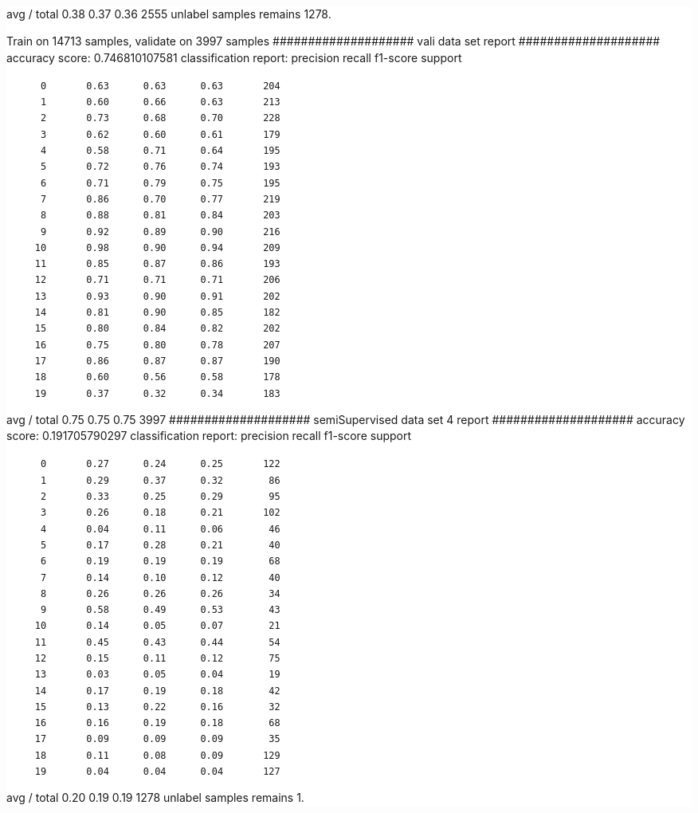 avg / total       0.38      0.37      0.36      2555
unlabel samples remains 1278.



Train on 14713 samples, validate on 3997 samples
####################  vali data set report  ####################
accuracy score:  0.746810107581
classification report:
             precision    recall  f1-score   support

          0       0.63      0.63      0.63       204
          1       0.60      0.66      0.63       213
          2       0.73      0.68      0.70       228
          3       0.62      0.60      0.61       179
          4       0.58      0.71      0.64       195
          5       0.72      0.76      0.74       193
          6       0.71      0.79      0.75       195
          7       0.86      0.70      0.77       219
          8       0.88      0.81      0.84       203
          9       0.92      0.89      0.90       216
         10       0.98      0.90      0.94       209
         11       0.85      0.87      0.86       193
         12       0.71      0.71      0.71       206
         13       0.93      0.90      0.91       202
         14       0.81      0.90      0.85       182
         15       0.80      0.84      0.82       202
         16       0.75      0.80      0.78       207
         17       0.86      0.87      0.87       190
         18       0.60      0.56      0.58       178
         19       0.37      0.32      0.34       183

avg / total       0.75      0.75      0.75      3997
####################  semiSupervised data set 4 report  ####################
accuracy score:  0.191705790297
classification report:
             precision    recall  f1-score   support

          0       0.27      0.24      0.25       122
          1       0.29      0.37      0.32        86
          2       0.33      0.25      0.29        95
          3       0.26      0.18      0.21       102
          4       0.04      0.11      0.06        46
          5       0.17      0.28      0.21        40
          6       0.19      0.19      0.19        68
          7       0.14      0.10      0.12        40
          8       0.26      0.26      0.26        34
          9       0.58      0.49      0.53        43
         10       0.14      0.05      0.07        21
         11       0.45      0.43      0.44        54
         12       0.15      0.11      0.12        75
         13       0.03      0.05      0.04        19
         14       0.17      0.19      0.18        42
         15       0.13      0.22      0.16        32
         16       0.16      0.19      0.18        68
         17       0.09      0.09      0.09        35
         18       0.11      0.08      0.09       129
         19       0.04      0.04      0.04       127

avg / total       0.20      0.19      0.19      1278
unlabel samples remains 1.











